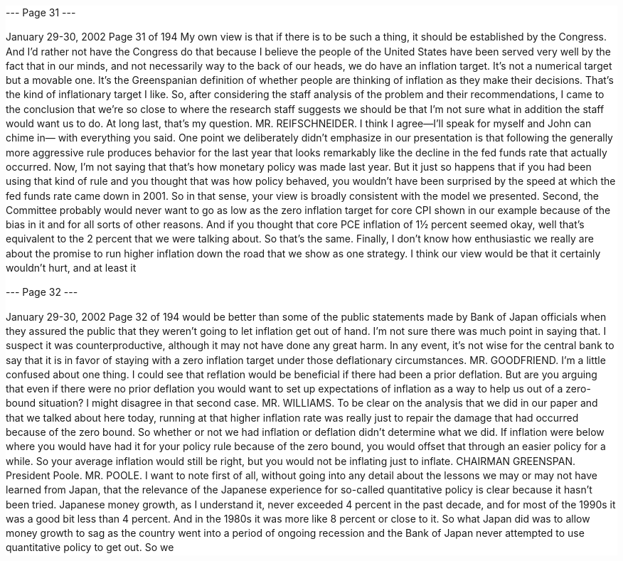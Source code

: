--- Page 31 ---

January 29-30, 2002 Page 31 of 194
My own view is that if there is to be such a thing, it should be established by the Congress. And
I’d rather not have the Congress do that because I believe the people of the United States have
been served very well by the fact that in our minds, and not necessarily way to the back of our
heads, we do have an inflation target. It’s not a numerical target but a movable one. It’s the
Greenspanian definition of whether people are thinking of inflation as they make their decisions.
That’s the kind of inflationary target I like. So, after considering the staff analysis of the
problem and their recommendations, I came to the conclusion that we’re so close to where the
research staff suggests we should be that I’m not sure what in addition the staff would want us to
do. At long last, that’s my question.
MR. REIFSCHNEIDER. I think I agree—I’ll speak for myself and John can chime in—
with everything you said. One point we deliberately didn’t emphasize in our presentation is that
following the generally more aggressive rule produces behavior for the last year that looks
remarkably like the decline in the fed funds rate that actually occurred. Now, I’m not saying that
that’s how monetary policy was made last year. But it just so happens that if you had been using
that kind of rule and you thought that was how policy behaved, you wouldn’t have been
surprised by the speed at which the fed funds rate came down in 2001. So in that sense, your
view is broadly consistent with the model we presented.
Second, the Committee probably would never want to go as low as the zero inflation
target for core CPI shown in our example because of the bias in it and for all sorts of other
reasons. And if you thought that core PCE inflation of 1½ percent seemed okay, well that’s
equivalent to the 2 percent that we were talking about. So that’s the same. Finally, I don’t know
how enthusiastic we really are about the promise to run higher inflation down the road that we
show as one strategy. I think our view would be that it certainly wouldn’t hurt, and at least it

--- Page 32 ---

January 29-30, 2002 Page 32 of 194
would be better than some of the public statements made by Bank of Japan officials when they
assured the public that they weren’t going to let inflation get out of hand. I’m not sure there was
much point in saying that. I suspect it was counterproductive, although it may not have done any
great harm. In any event, it’s not wise for the central bank to say that it is in favor of staying
with a zero inflation target under those deflationary circumstances.
MR. GOODFRIEND. I’m a little confused about one thing. I could see that reflation
would be beneficial if there had been a prior deflation. But are you arguing that even if there
were no prior deflation you would want to set up expectations of inflation as a way to help us out
of a zero-bound situation? I might disagree in that second case.
MR. WILLIAMS. To be clear on the analysis that we did in our paper and that we talked
about here today, running at that higher inflation rate was really just to repair the damage that
had occurred because of the zero bound. So whether or not we had inflation or deflation didn’t
determine what we did. If inflation were below where you would have had it for your policy rule
because of the zero bound, you would offset that through an easier policy for a while. So your
average inflation would still be right, but you would not be inflating just to inflate.
CHAIRMAN GREENSPAN. President Poole.
MR. POOLE. I want to note first of all, without going into any detail about the lessons
we may or may not have learned from Japan, that the relevance of the Japanese experience for
so-called quantitative policy is clear because it hasn’t been tried. Japanese money growth, as I
understand it, never exceeded 4 percent in the past decade, and for most of the 1990s it was a
good bit less than 4 percent. And in the 1980s it was more like 8 percent or close to it. So what
Japan did was to allow money growth to sag as the country went into a period of ongoing
recession and the Bank of Japan never attempted to use quantitative policy to get out. So we
